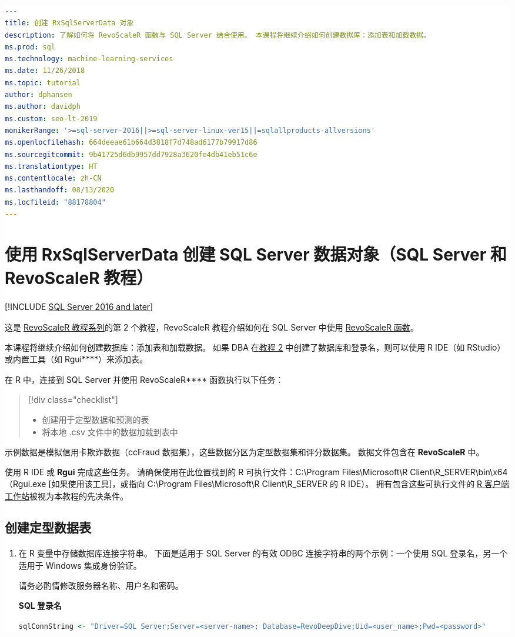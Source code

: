 ```yaml
---
title: 创建 RxSqlServerData 对象
description: 了解如何将 RevoScaleR 函数与 SQL Server 结合使用。 本课程将继续介绍如何创建数据库：添加表和加载数据。
ms.prod: sql
ms.technology: machine-learning-services
ms.date: 11/26/2018
ms.topic: tutorial
author: dphansen
ms.author: davidph
ms.custom: seo-lt-2019
monikerRange: '>=sql-server-2016||>=sql-server-linux-ver15||=sqlallproducts-allversions'
ms.openlocfilehash: 664deeae61b664d3818f7d748ad6177b79917d86
ms.sourcegitcommit: 9b41725d6db9957dd7928a3620fe4db41eb51c6e
ms.translationtype: HT
ms.contentlocale: zh-CN
ms.lasthandoff: 08/13/2020
ms.locfileid: "88178804"
---
```

# <a name="create-sql-server-data-objects-using-rxsqlserverdata-sql-server-and-revoscaler-tutorial"></a>使用 RxSqlServerData 创建 SQL Server 数据对象（SQL Server 和 RevoScaleR 教程）
[!INCLUDE [SQL Server 2016 and later](../../includes/applies-to-version/sqlserver2016.md)]

这是 [RevoScaleR 教程系列](deepdive-data-science-deep-dive-using-the-revoscaler-packages.md)的第 2 个教程，RevoScaleR 教程介绍如何在 SQL Server 中使用 [RevoScaleR 函数](https://docs.microsoft.com/machine-learning-server/r-reference/revoscaler/revoscaler)。

本课程将继续介绍如何创建数据库：添加表和加载数据。 如果 DBA 在[教程 2](deepdive-work-with-sql-server-data-using-r.md) 中创建了数据库和登录名，则可以使用 R IDE（如 RStudio）或内置工具（如 Rgui****）来添加表。

在 R 中，连接到 SQL Server 并使用 RevoScaleR**** 函数执行以下任务：

> [!div class="checklist"]
> * 创建用于定型数据和预测的表
> * 将本地 .csv 文件中的数据加载到表中

示例数据是模拟信用卡欺诈数据（ccFraud 数据集），这些数据分区为定型数据集和评分数据集。 数据文件包含在 **RevoScaleR** 中。

使用 R IDE 或 **Rgui** 完成这些任务。 请确保使用在此位置找到的 R 可执行文件：C:\Program Files\Microsoft\R Client\R_SERVER\bin\x64（Rgui.exe [如果使用该工具]，或指向 C:\Program Files\Microsoft\R Client\R_SERVER 的 R IDE）。 拥有包含这些可执行文件的 [R 客户端工作站](../r/set-up-a-data-science-client.md)被视为本教程的先决条件。

## <a name="create-the-training-data-table"></a>创建定型数据表

1. 在 R 变量中存储数据库连接字符串。 下面是适用于 SQL Server 的有效 ODBC 连接字符串的两个示例：一个使用 SQL 登录名，另一个适用于 Windows 集成身份验证。 

   请务必酌情修改服务器名称、用户名和密码。

    **SQL 登录名**
    ```R
    sqlConnString <- "Driver=SQL Server;Server=<server-name>; Database=RevoDeepDive;Uid=<user_name>;Pwd=<password>"
    ```
